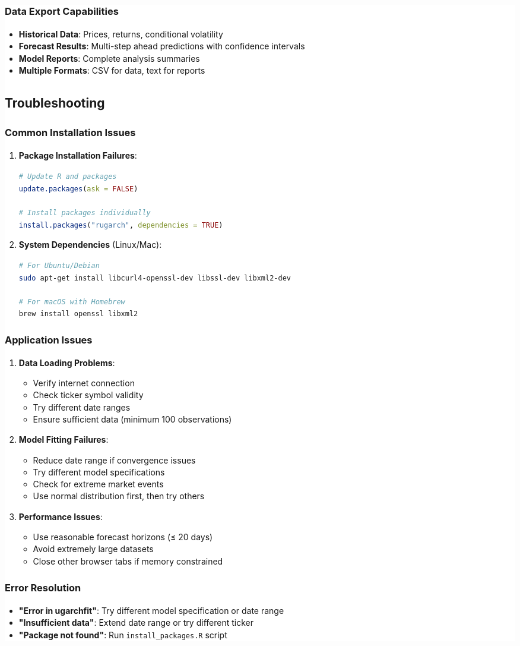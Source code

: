 ### Data Export Capabilities
- **Historical Data**: Prices, returns, conditional volatility
- **Forecast Results**: Multi-step ahead predictions with confidence intervals
- **Model Reports**: Complete analysis summaries
- **Multiple Formats**: CSV for data, text for reports

## Troubleshooting

### Common Installation Issues

1. **Package Installation Failures**:
   ```r
   # Update R and packages
   update.packages(ask = FALSE)
   
   # Install packages individually
   install.packages("rugarch", dependencies = TRUE)
   ```

2. **System Dependencies** (Linux/Mac):
   ```bash
   # For Ubuntu/Debian
   sudo apt-get install libcurl4-openssl-dev libssl-dev libxml2-dev
   
   # For macOS with Homebrew
   brew install openssl libxml2
   ```

### Application Issues

1. **Data Loading Problems**:
   - Verify internet connection
   - Check ticker symbol validity
   - Try different date ranges
   - Ensure sufficient data (minimum 100 observations)

2. **Model Fitting Failures**:
   - Reduce date range if convergence issues
   - Try different model specifications
   - Check for extreme market events
   - Use normal distribution first, then try others

3. **Performance Issues**:
   - Use reasonable forecast horizons (≤ 20 days)
   - Avoid extremely large datasets
   - Close other browser tabs if memory constrained

### Error Resolution

- **"Error in ugarchfit"**: Try different model specification or date range
- **"Insufficient data"**: Extend date range or try different ticker
- **"Package not found"**: Run `install_packages.R` script
